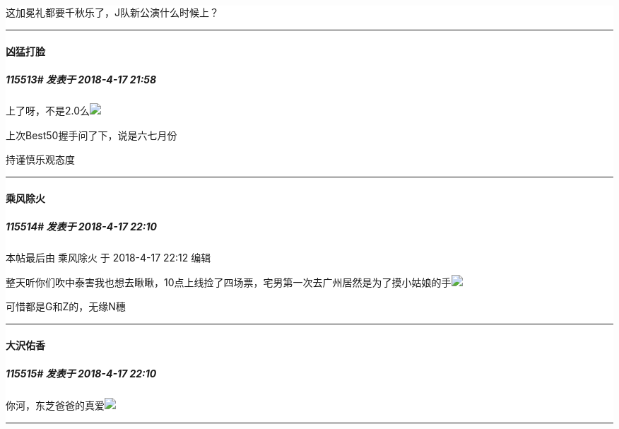 


这加冕礼都要千秋乐了，J队新公演什么时候上？







*****

####  凶猛打脸  
##### 115513#       发表于 2018-4-17 21:58




上了呀，不是2.0么<img src="https://static.saraba1st.com/image/smiley/face2017/049.png" referrerpolicy="no-referrer">


上次Best50握手问了下，说是六七月份


持谨慎乐观态度







*****

####  乘风除火  
##### 115514#       发表于 2018-4-17 22:10



 本帖最后由 乘风除火 于 2018-4-17 22:12 编辑 

整天听你们吹中泰害我也想去瞅瞅，10点上线捡了四场票，宅男第一次去广州居然是为了摸小姑娘的手<img src="https://static.saraba1st.com/image/smiley/face2017/152.png" referrerpolicy="no-referrer">

可惜都是G和Z的，无缘N穗







*****

####  大沢佑香  
##### 115515#       发表于 2018-4-17 22:10




你河，东芝爸爸的真爱<img src="https://static.saraba1st.com/image/smiley/face2017/077.png" referrerpolicy="no-referrer">







*****
